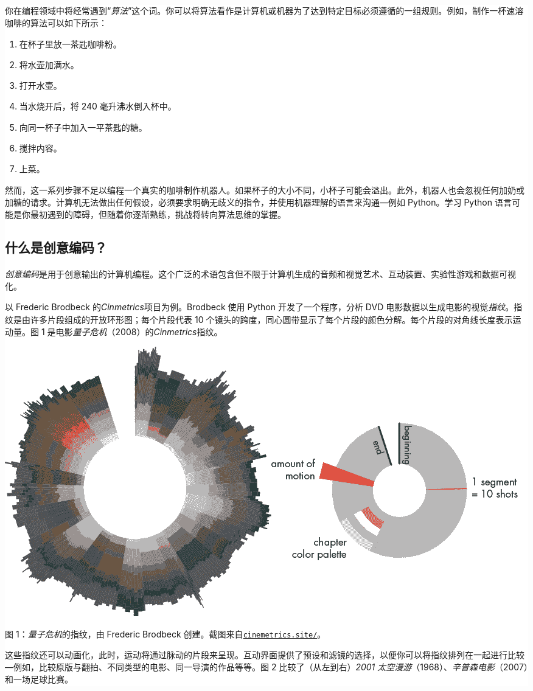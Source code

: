 你在编程领域中将经常遇到“*算法*”这个词。你可以将算法看作是计算机或机器为了达到特定目标必须遵循的一组规则。例如，制作一杯速溶咖啡的算法可以如下所示：

1.  在杯子里放一茶匙咖啡粉。

1.  将水壶加满水。

1.  打开水壶。

1.  当水烧开后，将 240 毫升沸水倒入杯中。

1.  向同一杯子中加入一平茶匙的糖。

1.  搅拌内容。

1.  上菜。

然而，这一系列步骤不足以编程一个真实的咖啡制作机器人。如果杯子的大小不同，小杯子可能会溢出。此外，机器人也会忽视任何加奶或加糖的请求。计算机无法做出任何假设，必须要求明确无歧义的指令，并使用机器理解的语言来沟通—例如 Python。学习 Python 语言可能是你最初遇到的障碍，但随着你逐渐熟练，挑战将转向算法思维的掌握。

## 什么是创意编码？

*创意编码*是用于创意输出的计算机编程。这个广泛的术语包含但不限于计算机生成的音频和视觉艺术、互动装置、实验性游戏和数据可视化。

以 Frederic Brodbeck 的*Cinmetrics*项目为例。Brodbeck 使用 Python 开发了一个程序，分析 DVD 电影数据以生成电影的视觉*指纹*。指纹是由许多片段组成的开放环形图；每个片段代表 10 个镜头的跨度，同心圆带显示了每个片段的颜色分解。每个片段的对角线长度表示运动量。图 1 是电影*量子危机*（2008）的*Cinmetrics*指纹。

![f00001](img/f00001.png)

图 1：*量子危机*的指纹，由 Frederic Brodbeck 创建。截图来自[`cinemetrics.site/`](http://cinemetrics.site/)。

这些指纹还可以动画化，此时，运动将通过脉动的片段来呈现。互动界面提供了预设和滤镜的选择，以便你可以将指纹排列在一起进行比较—例如，比较原版与翻拍、不同类型的电影、同一导演的作品等等。图 2 比较了（从左到右）*2001 太空漫游*（1968）、*辛普森电影*（2007）和一场足球比赛。
